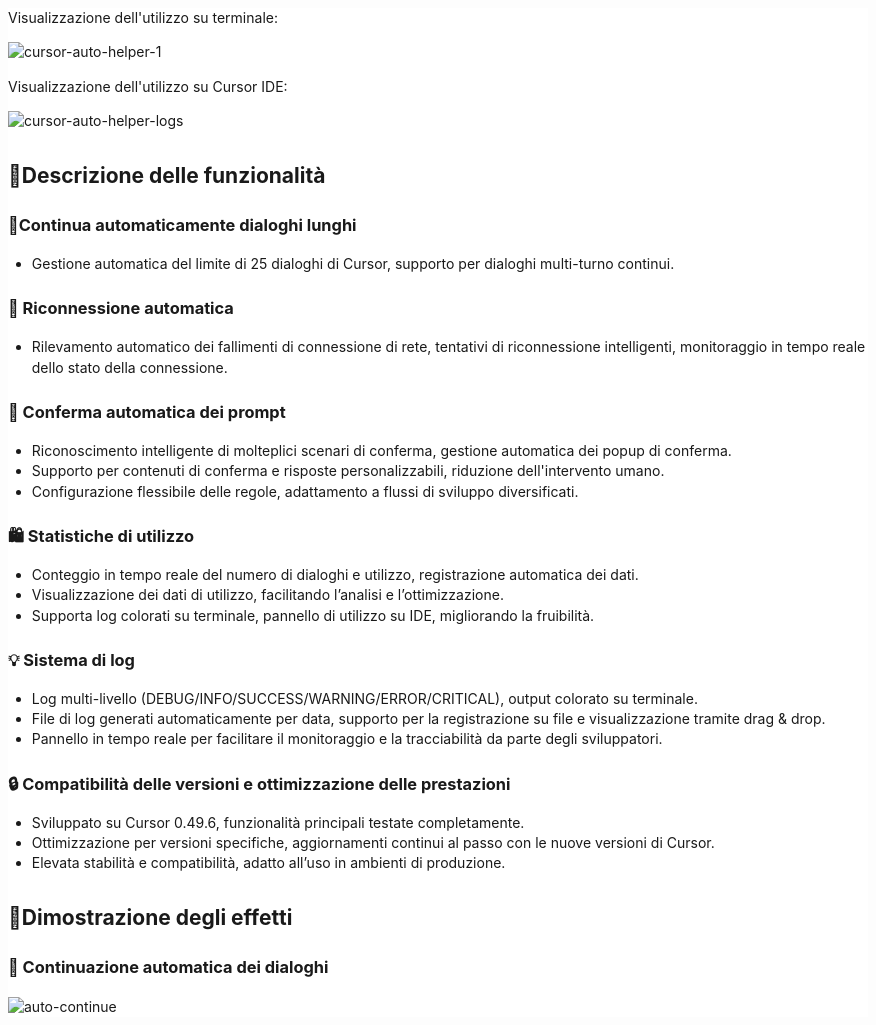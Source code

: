 Visualizzazione dell'utilizzo su terminale:

<img src="https://raw.githubusercontent.com/pen9un/cursor-auto-helper/master/./resource/image/cursor-auto-helper-1.png" alt="cursor-auto-helper-1" />

Visualizzazione dell'utilizzo su Cursor IDE:

<img src="https://raw.githubusercontent.com/pen9un/cursor-auto-helper/master/./resource/image/cursor-auto-helper-logs.png" alt="cursor-auto-helper-logs" />

## 🌟Descrizione delle funzionalità

### 🤖Continua automaticamente dialoghi lunghi
- Gestione automatica del limite di 25 dialoghi di Cursor, supporto per dialoghi multi-turno continui.

### 🎨 Riconnessione automatica
- Rilevamento automatico dei fallimenti di connessione di rete, tentativi di riconnessione intelligenti, monitoraggio in tempo reale dello stato della connessione.

### 📱 Conferma automatica dei prompt
- Riconoscimento intelligente di molteplici scenari di conferma, gestione automatica dei popup di conferma.
- Supporto per contenuti di conferma e risposte personalizzabili, riduzione dell'intervento umano.
- Configurazione flessibile delle regole, adattamento a flussi di sviluppo diversificati.

### 🛍️ Statistiche di utilizzo
- Conteggio in tempo reale del numero di dialoghi e utilizzo, registrazione automatica dei dati.
- Visualizzazione dei dati di utilizzo, facilitando l’analisi e l’ottimizzazione.
- Supporta log colorati su terminale, pannello di utilizzo su IDE, migliorando la fruibilità.

### 💡 Sistema di log
- Log multi-livello (DEBUG/INFO/SUCCESS/WARNING/ERROR/CRITICAL), output colorato su terminale.
- File di log generati automaticamente per data, supporto per la registrazione su file e visualizzazione tramite drag & drop.
- Pannello in tempo reale per facilitare il monitoraggio e la tracciabilità da parte degli sviluppatori.

### 🔒 Compatibilità delle versioni e ottimizzazione delle prestazioni
- Sviluppato su Cursor 0.49.6, funzionalità principali testate completamente.
- Ottimizzazione per versioni specifiche, aggiornamenti continui al passo con le nuove versioni di Cursor.
- Elevata stabilità e compatibilità, adatto all’uso in ambienti di produzione.

## 🔮Dimostrazione degli effetti

### 🤖 Continuazione automatica dei dialoghi

<img src="https://raw.githubusercontent.com/pen9un/cursor-auto-helper/master/./resource/image/auto-continue.png" alt="auto-continue" />
